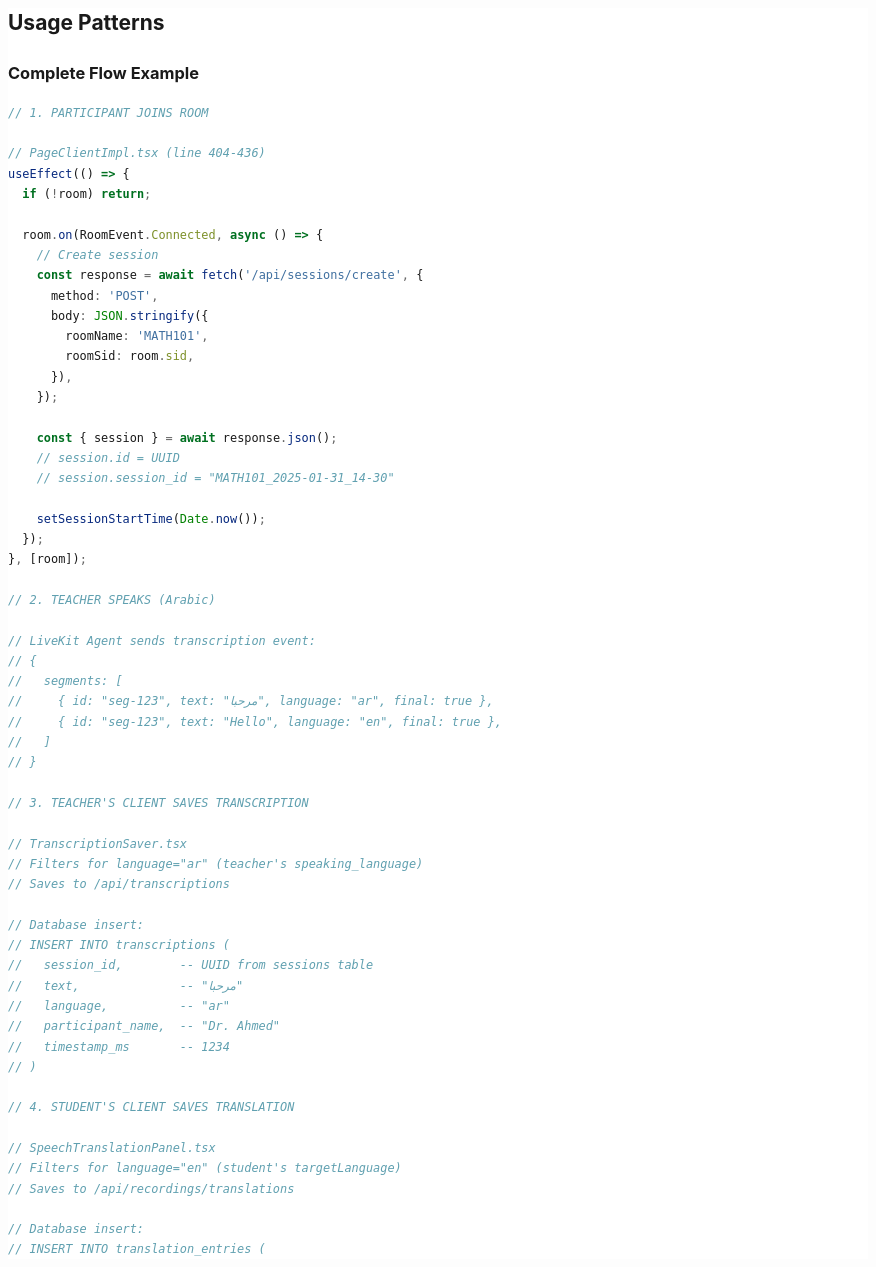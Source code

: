 
## Usage Patterns

### Complete Flow Example

```typescript
// 1. PARTICIPANT JOINS ROOM

// PageClientImpl.tsx (line 404-436)
useEffect(() => {
  if (!room) return;

  room.on(RoomEvent.Connected, async () => {
    // Create session
    const response = await fetch('/api/sessions/create', {
      method: 'POST',
      body: JSON.stringify({
        roomName: 'MATH101',
        roomSid: room.sid,
      }),
    });

    const { session } = await response.json();
    // session.id = UUID
    // session.session_id = "MATH101_2025-01-31_14-30"

    setSessionStartTime(Date.now());
  });
}, [room]);

// 2. TEACHER SPEAKS (Arabic)

// LiveKit Agent sends transcription event:
// {
//   segments: [
//     { id: "seg-123", text: "مرحبا", language: "ar", final: true },
//     { id: "seg-123", text: "Hello", language: "en", final: true },
//   ]
// }

// 3. TEACHER'S CLIENT SAVES TRANSCRIPTION

// TranscriptionSaver.tsx
// Filters for language="ar" (teacher's speaking_language)
// Saves to /api/transcriptions

// Database insert:
// INSERT INTO transcriptions (
//   session_id,        -- UUID from sessions table
//   text,              -- "مرحبا"
//   language,          -- "ar"
//   participant_name,  -- "Dr. Ahmed"
//   timestamp_ms       -- 1234
// )

// 4. STUDENT'S CLIENT SAVES TRANSLATION

// SpeechTranslationPanel.tsx
// Filters for language="en" (student's targetLanguage)
// Saves to /api/recordings/translations

// Database insert:
// INSERT INTO translation_entries (
```